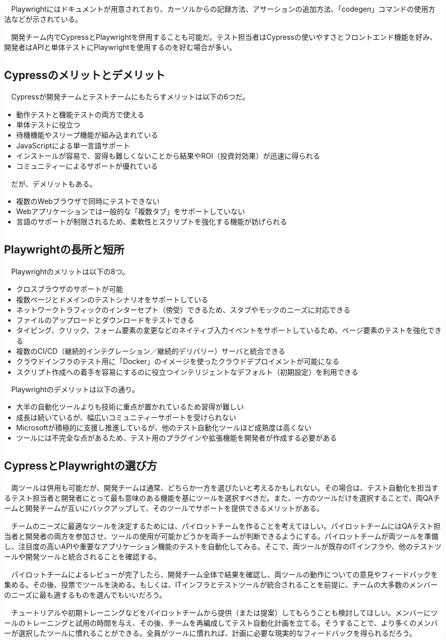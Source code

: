 　Playwrightにはドキュメントが用意されており、カーソルからの記録方法、アサーションの追加方法、「codegen」コマンドの使用方法などが示されている。

　開発チーム内でCypressとPlaywrightを併用することも可能だ。テスト担当者はCypressの使いやすさとフロントエンド機能を好み、開発者はAPIと単体テストにPlaywrightを使用するのを好む場合が多い。

## Cypressのメリットとデメリット

　Cypressが開発チームとテストチームにもたらすメリットは以下の6つだ。

- 動作テストと機能テストの両方で使える
- 単体テストに役立つ
- 待機機能やスリープ機能が組み込まれている
- JavaScriptによる単一言語サポート
- インストールが容易で、習得も難しくないことから結果やROI（投資対効果）が迅速に得られる
- コミュニティーによるサポートが優れている

　だが、デメリットもある。

- 複数のWebブラウザで同時にテストできない
- Webアプリケーションでは一般的な「複数タブ」をサポートしていない
- 言語のサポートが制限されるため、柔軟性とスクリプトを強化する機能が妨げられる

## Playwrightの長所と短所

　Playwrightのメリットは以下の8つ。

- クロスブラウザのサポートが可能
- 複数ページとドメインのテストシナリオをサポートしている
- ネットワークトラフィックのインターセプト（傍受）できるため、スタブやモックのニーズに対応できる
- ファイルのアップロードとダウンロードをテストできる
- タイピング、クリック、フォーム要素の変更などのネイティブ入力イベントをサポートしているため、ページ要素のテストを強化できる
- 複数のCI/CD（継続的インテグレーション／継続的デリバリー）サーバと統合できる
- クラウドインフラのテスト用に「Docker」のイメージを使ったクラウドデプロイメントが可能になる
- スクリプト作成への着手を容易にするのに役立つインテリジェントなデフォルト（初期設定）を利用できる

　Playwrightのデメリットは以下の通り。

- 大半の自動化ツールよりも技術に重点が置かれているため習得が難しい
- 成長は続いているが、幅広いコミュニティーサポートを受けられない
- Microsoftが積極的に支援し推進しているが、他のテスト自動化ツールほど成熟度は高くない
- ツールには不完全な点があるため、テスト用のプラグインや拡張機能を開発者が作成する必要がある

## CypressとPlaywrightの選び方

　両ツールは併用も可能だが、開発チームは通常、どちらか一方を選びたいと考えるかもしれない。その場合は、テスト自動化を担当するテスト担当者と開発者にとって最も意味のある機能を基にツールを選択すべきだ。また、一方のツールだけを選択することで、両QAチームと開発チームが互いにバックアップして、そのツールでサポートを提供できるメリットがある。

　チームのニーズに最適なツールを決定するためには、パイロットチームを作ることを考えてほしい。パイロットチームにはQAテスト担当者と開発者の両方を参加させ、ツールの使用が可能かどうかを両チームが判断できるようにする。パイロットチームが両ツールを準備し、注目度の高いAPIや重要なアプリケーション機能のテストを自動化してみる。そこで、両ツールが既存のITインフラや、他のテストツールや開発ツールと統合されることを確認する。

　パイロットチームによるレビューが完了したら、開発チーム全体で結果を確認し、両ツールの動作についての意見やフィードバックを集める。その後、投票でツールを決める。もしくは、ITインフラとテストツールが統合されることを前提に、チームの大多数のメンバーのニーズに最も適するものを選んでもいいだろう。

　チュートリアルや初期トレーニングなどをパイロットチームから提供（または提案）してもらうことも検討してほしい。メンバーにツールのトレーニングと試用の時間を与え、その後、チームを再編成してテスト自動化計画を立てる。そうすることで、より多くのメンバーが選択したツールに慣れることができる。全員がツールに慣れれば、計画に必要な現実的なフィードバックを得られるだろう。
